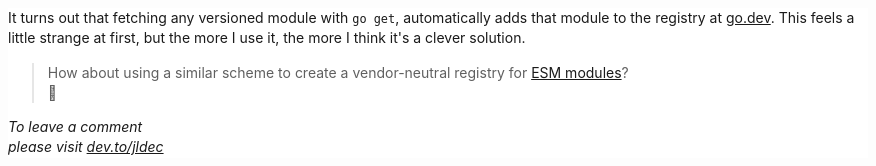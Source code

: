 It turns out that fetching any versioned module with `go get`, automatically adds that module to the registry at [go.dev](https://go.dev/about). This feels a little strange at first, but the more I use it, the more I think it's a clever solution.

> How about using a similar scheme to create a vendor-neutral registry for [ESM modules](extracting-an-esm-module-from-a-deno-script)?  
🤔

_To leave a comment  
please visit [dev.to/jldec](https://dev.to/jldec/getting-started-with-go-2m9e)_



